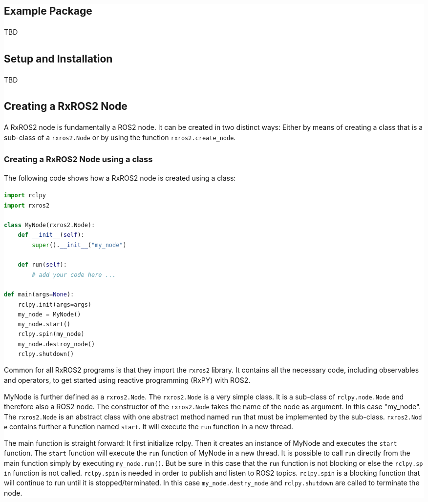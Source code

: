 ## Example Package

TBD

## Setup and Installation

TBD

## Creating a RxROS2 Node

A RxROS2 node is fundamentally a ROS2 node. It can be created in two distinct ways: Either by means of creating a class that is a sub-class of a `rxros2.Node` or by using the function `rxros2.create_node`.

### Creating a RxROS2 Node using a class

The following code shows how a RxROS2 node is created using a class:

```python
import rclpy
import rxros2

class MyNode(rxros2.Node):
    def __init__(self):
        super().__init__("my_node")

    def run(self):
        # add your code here ...

def main(args=None):
    rclpy.init(args=args)
    my_node = MyNode()
    my_node.start()
    rclpy.spin(my_node)
    my_node.destroy_node()
    rclpy.shutdown()
```

Common for all RxROS2 programs is that they import the `rxros2` library. It contains all the necessary code, including observables and operators, to get started using reactive programming (RxPY) with ROS2.

MyNode is further defined as a  `rxros2.Node`. The `rxros2.Node` is a very simple class. It is a sub-class of `rclpy.node.Node` and therefore also a ROS2 node. The constructor of the `rxros2.Node` takes the name of the node as argument. In this case "my_node". The `rxros2.Node` is an abstract class with one abstract method named `run` that must be implemented by the sub-class. `rxros2.Node` contains further a function named `start`. It will execute the `run` function in a new thread.

The main function is straight forward: It first initialize rclpy. Then it creates an instance of MyNode and executes the `start` function. The `start` function will execute the `run` function of MyNode in a new thread. It is possible to call `run` directly from the main function simply by executing `my_node.run()`. But be sure in this case that the `run` function is not blocking or else the `rclpy.spin` function is not called. `rclpy.spin` is needed in order to publish and listen to ROS2 topics. `rclpy.spin` is a blocking function that will continue to run until it is stopped/terminated. In this case `my_node.destry_node` and `rclpy.shutdown` are called to terminate the node.
